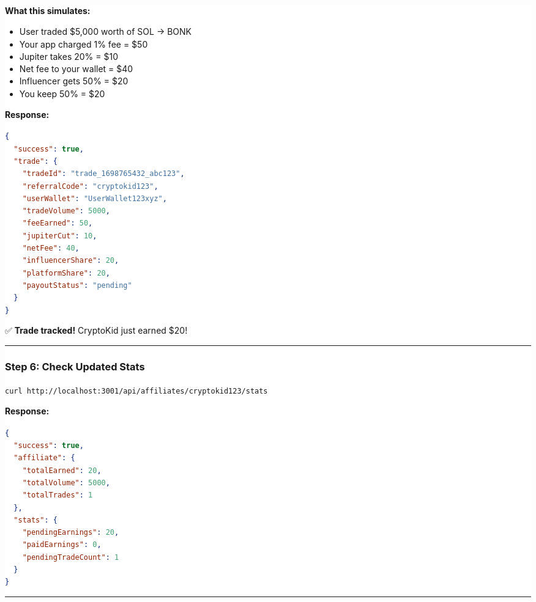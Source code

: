 **What this simulates:**
- User traded $5,000 worth of SOL → BONK
- Your app charged 1% fee = $50
- Jupiter takes 20% = $10
- Net fee to your wallet = $40
- Influencer gets 50% = $20
- You keep 50% = $20

**Response:**
```json
{
  "success": true,
  "trade": {
    "tradeId": "trade_1698765432_abc123",
    "referralCode": "cryptokid123",
    "userWallet": "UserWallet123xyz",
    "tradeVolume": 5000,
    "feeEarned": 50,
    "jupiterCut": 10,
    "netFee": 40,
    "influencerShare": 20,
    "platformShare": 20,
    "payoutStatus": "pending"
  }
}
```

✅ **Trade tracked!** CryptoKid just earned $20!

---

### **Step 6: Check Updated Stats**

```bash
curl http://localhost:3001/api/affiliates/cryptokid123/stats
```

**Response:**
```json
{
  "success": true,
  "affiliate": {
    "totalEarned": 20,
    "totalVolume": 5000,
    "totalTrades": 1
  },
  "stats": {
    "pendingEarnings": 20,
    "paidEarnings": 0,
    "pendingTradeCount": 1
  }
}
```

---
